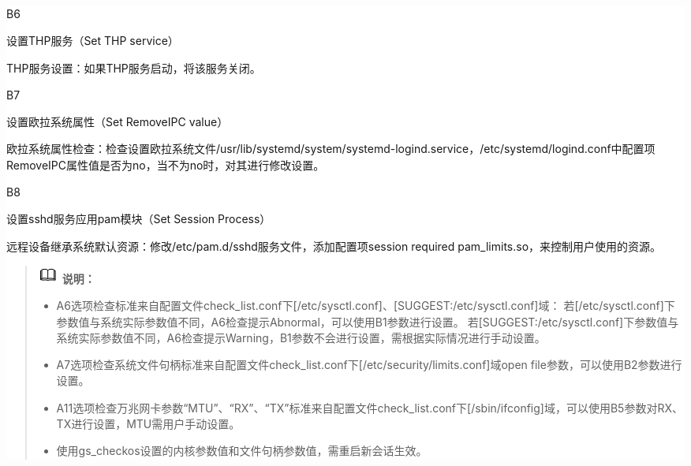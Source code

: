 <tr id="zh-cn_topic_0237152331_zh-cn_topic_0059778883_r90e329f1dde24bbfaa307549b8755680"><td class="cellrowborder" valign="top" width="9.27%" headers="mcps1.2.4.1.1 "><p id="zh-cn_topic_0237152331_zh-cn_topic_0059778883_zh-cn_topic_0058968139_p656129311506"><a name="zh-cn_topic_0237152331_zh-cn_topic_0059778883_zh-cn_topic_0058968139_p656129311506"></a><a name="zh-cn_topic_0237152331_zh-cn_topic_0059778883_zh-cn_topic_0058968139_p656129311506"></a>B6</p>
</td>
<td class="cellrowborder" valign="top" width="29.24%" headers="mcps1.2.4.1.2 "><p id="zh-cn_topic_0237152331_zh-cn_topic_0059778883_zh-cn_topic_0058968139_p130471551506"><a name="zh-cn_topic_0237152331_zh-cn_topic_0059778883_zh-cn_topic_0058968139_p130471551506"></a><a name="zh-cn_topic_0237152331_zh-cn_topic_0059778883_zh-cn_topic_0058968139_p130471551506"></a>设置THP服务（Set THP service）</p>
</td>
<td class="cellrowborder" valign="top" width="61.49%" headers="mcps1.2.4.1.3 "><p id="zh-cn_topic_0237152331_zh-cn_topic_0059778883_zh-cn_topic_0058968139_p501866071506"><a name="zh-cn_topic_0237152331_zh-cn_topic_0059778883_zh-cn_topic_0058968139_p501866071506"></a><a name="zh-cn_topic_0237152331_zh-cn_topic_0059778883_zh-cn_topic_0058968139_p501866071506"></a>THP服务设置：如果THP服务启动，将该服务关闭。</p>
</td>
</tr>
<tr id="row1725332313128"><td class="cellrowborder" valign="top" width="9.27%" headers="mcps1.2.4.1.1 "><p id="p4254202319125"><a name="p4254202319125"></a><a name="p4254202319125"></a>B7</p>
</td>
<td class="cellrowborder" valign="top" width="29.24%" headers="mcps1.2.4.1.2 "><p id="p8254132331214"><a name="p8254132331214"></a><a name="p8254132331214"></a>设置欧拉系统属性（Set RemoveIPC value）</p>
</td>
<td class="cellrowborder" valign="top" width="61.49%" headers="mcps1.2.4.1.3 "><p id="p525442331211"><a name="p525442331211"></a><a name="p525442331211"></a>欧拉系统属性检查：检查设置欧拉系统文件/usr/lib/systemd/system/systemd-logind.service，/etc/systemd/logind.conf中配置项RemoveIPC属性值是否为no，当不为no时，对其进行修改设置。</p>
</td>
</tr>
<tr id="row1725332313128"><td class="cellrowborder" valign="top" width="9.27%" headers="mcps1.2.4.1.1 "><p id="p4254202319125"><a name="p4254202319125"></a><a name="p4254202319125"></a>B8</p>
</td>
<td class="cellrowborder" valign="top" width="29.24%" headers="mcps1.2.4.1.2 "><p id="p8254132331214"><a name="p8254132331214"></a><a name="p8254132331214"></a>设置sshd服务应用pam模块（Set Session Process）</p>
</td>
<td class="cellrowborder" valign="top" width="61.49%" headers="mcps1.2.4.1.3 "><p id="p525442331211"><a name="p525442331211"></a><a name="p525442331211"></a>远程设备继承系统默认资源：修改/etc/pam.d/sshd服务文件，添加配置项session required pam_limits.so，来控制用户使用的资源。</p>
</td>
</tr>
</tbody>
</table>



>![](public_sys-resources/icon-note.png) **说明：**
> -   A6选项检查标准来自配置文件check\_list.conf下\[/etc/sysctl.conf\]、\[SUGGEST:/etc/sysctl.conf\]域：
>    若\[/etc/sysctl.conf\]下参数值与系统实际参数值不同，A6检查提示Abnormal，可以使用B1参数进行设置。
>    若\[SUGGEST:/etc/sysctl.conf\]下参数值与系统实际参数值不同，A6检查提示Warning，B1参数不会进行设置，需根据实际情况进行手动设置。
>
> -   A7选项检查系统文件句柄标准来自配置文件check\_list.conf下\[/etc/security/limits.conf\]域open file参数，可以使用B2参数进行设置。
>
> -   A11选项检查万兆网卡参数“MTU”、“RX”、“TX”标准来自配置文件check\_list.conf下\[/sbin/ifconfig\]域，可以使用B5参数对RX、TX进行设置，MTU需用户手动设置。
>
> -   使用gs\_checkos设置的内核参数值和文件句柄参数值，需重启新会话生效。
